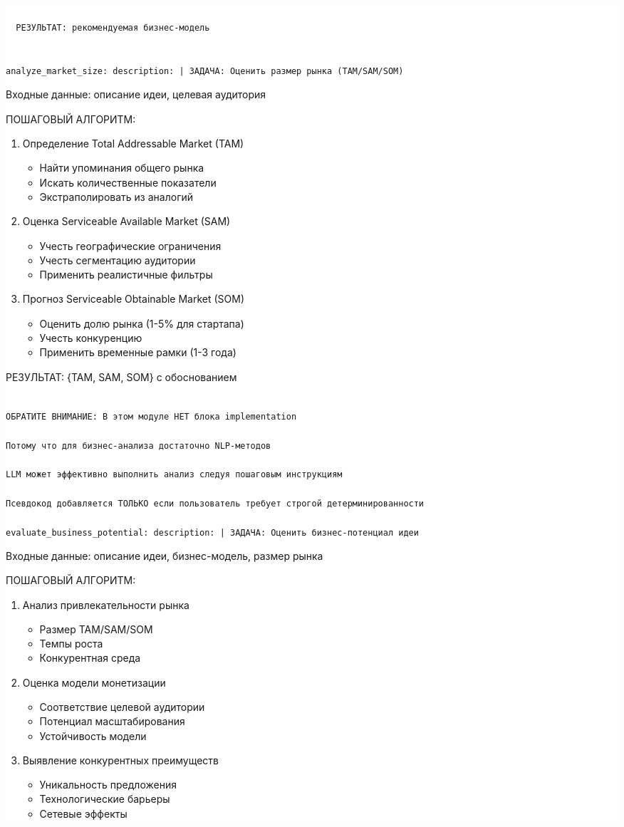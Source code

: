 ```
     
  РЕЗУЛЬТАТ: рекомендуемая бизнес-модель


analyze_market_size: description: | ЗАДАЧА: Оценить размер рынка (TAM/SAM/SOM)

```
  Входные данные: описание идеи, целевая аудитория
  
  ПОШАГОВЫЙ АЛГОРИТМ:
  1. Определение Total Addressable Market (TAM)
     - Найти упоминания общего рынка
     - Искать количественные показатели
     - Экстраполировать из аналогий
     
  2. Оценка Serviceable Available Market (SAM)
     - Учесть географические ограничения
     - Учесть сегментацию аудитории
     - Применить реалистичные фильтры
     
  3. Прогноз Serviceable Obtainable Market (SOM)
     - Оценить долю рынка (1-5% для стартапа)
     - Учесть конкуренцию
     - Применить временные рамки (1-3 года)
     
  РЕЗУЛЬТАТ: {TAM, SAM, SOM} с обоснованием
```

ОБРАТИТЕ ВНИМАНИЕ: В этом модуле НЕТ блока implementation

Потому что для бизнес-анализа достаточно NLP-методов

LLM может эффективно выполнить анализ следуя пошаговым инструкциям

Псевдокод добавляется ТОЛЬКО если пользователь требует строгой детерминированности

evaluate_business_potential: description: | ЗАДАЧА: Оценить бизнес-потенциал идеи

```
  Входные данные: описание идеи, бизнес-модель, размер рынка
  
  ПОШАГОВЫЙ АЛГОРИТМ:
  1. Анализ привлекательности рынка
     - Размер TAM/SAM/SOM
     - Темпы роста
     - Конкурентная среда
     
  2. Оценка модели монетизации
     - Соответствие целевой аудитории
     - Потенциал масштабирования
     - Устойчивость модели
     
  3. Выявление конкурентных преимуществ
     - Уникальность предложения
     - Технологические барьеры
     - Сетевые эффекты
     
